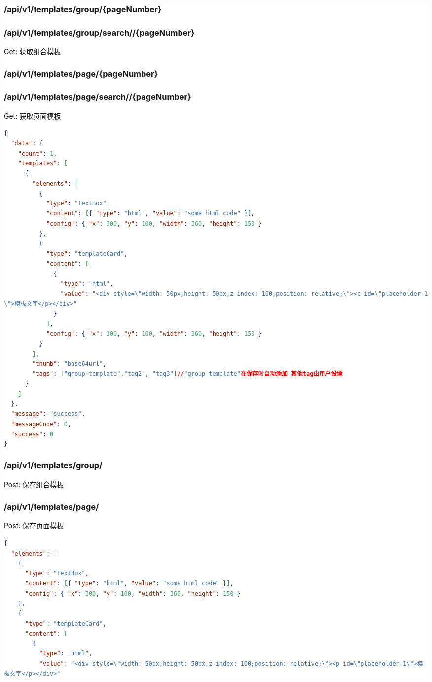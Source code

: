 ### /api/v1/templates/group/{pageNumber}
### /api/v1/templates/group/search/<tagname>/{pageNumber}
Get: 获取组合模板
### /api/v1/templates/page/{pageNumber}
### /api/v1/templates/page/search/<tagname>/{pageNumber}
Get: 获取页面模板

```json
{
  "data": {
    "count": 1,
    "templates": [
      {
        "elements": [
          {
            "type": "TextBox",
            "content": [{ "type": "html", "value": "some html code" }],
            "config": { "x": 300, "y": 100, "width": 360, "height": 150 }
          },
          {
            "type": "templateCard",
            "content": [
              {
                "type": "html",
                "value": "<div style=\"width: 50px;height: 50px;z-index: 100;position: relative;\"><p id=\"placeholder-1\">模板文字</p></div>"
              }
            ],
            "config": { "x": 300, "y": 100, "width": 360, "height": 150 }
          }
        ],
        "thumb": "base64url",
        "tags": ["group-template","tag2", "tag3"]//"group-template"在保存时自动添加 其他tag由用户设置
      }
    ]
  },
  "message": "success",
  "messageCode": 0,
  "success": 0
}
```
### /api/v1/templates/group/
Post: 保存组合模板
### /api/v1/templates/page/
Post: 保存页面模板

```json
{
  "elements": [
    {
      "type": "TextBox",
      "content": [{ "type": "html", "value": "some html code" }],
      "config": { "x": 300, "y": 100, "width": 360, "height": 150 }
    },
    {
      "type": "templateCard",
      "content": [
        {
          "type": "html",
          "value": "<div style=\"width: 50px;height: 50px;z-index: 100;position: relative;\"><p id=\"placeholder-1\">模板文字</p></div>"
```